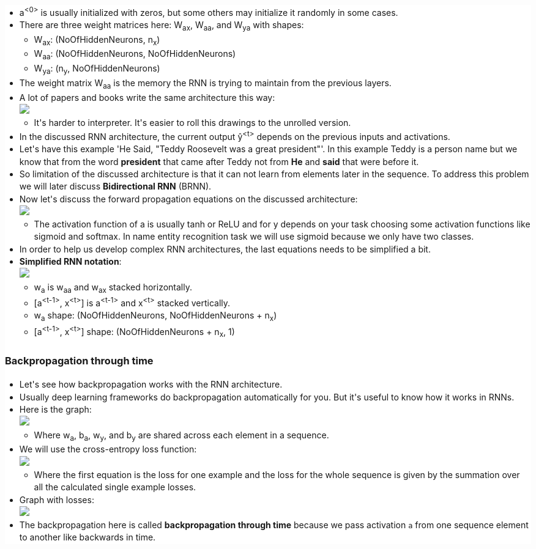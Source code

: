   - a<sup><0></sup> is usually initialized with zeros, but some others may initialize it randomly in some cases.
  - There are three weight matrices here: W<sub>ax</sub>, W<sub>aa</sub>, and W<sub>ya</sub> with shapes:
    - W<sub>ax</sub>: (NoOfHiddenNeurons, n<sub>x</sub>)
    - W<sub>aa</sub>: (NoOfHiddenNeurons, NoOfHiddenNeurons)
    - W<sub>ya</sub>: (n<sub>y</sub>, NoOfHiddenNeurons)
- The weight matrix W<sub>aa</sub> is the memory the RNN is trying to maintain from the previous layers.
- A lot of papers and books write the same architecture this way:  
  ![](Images/03.png)
  - It's harder to interpreter. It's easier to roll this drawings to the unrolled version.
- In the discussed RNN architecture,  the current output y&#770;<sup>\<t></sup> depends on the previous inputs and activations.
- Let's have this example 'He Said, "Teddy Roosevelt was a great president"'. In this example Teddy is a person name but we know that from the word **president** that came after Teddy not from **He** and **said** that were before it.
- So limitation of the discussed architecture is that it can not learn from elements later in the sequence. To address this problem we will later discuss **Bidirectional RNN**  (BRNN).
- Now let's discuss the forward propagation equations on the discussed architecture:   
    ![](Images/04.png)
  - The activation function of a is usually tanh or ReLU and for y depends on your task choosing some activation functions like sigmoid and softmax. In name entity recognition task we will use sigmoid because we only have two classes.
- In order to help us develop complex RNN architectures, the last equations needs to be simplified a bit.
- **Simplified RNN notation**:   
    ![](Images/05.png)
  - w<sub>a</sub> is w<sub>aa</sub> and w<sub>ax</sub> stacked horizontally.
  - [a<sup>\<t-1></sup>, x<sup>\<t></sup>] is a<sup>\<t-1></sup> and x<sup>\<t></sup> stacked vertically.
  - w<sub>a</sub> shape: (NoOfHiddenNeurons, NoOfHiddenNeurons + n<sub>x</sub>)
  - [a<sup>\<t-1></sup>, x<sup>\<t></sup>] shape: (NoOfHiddenNeurons + n<sub>x</sub>, 1)

### Backpropagation through time
- Let's see how backpropagation works with the RNN architecture.
- Usually deep learning frameworks do backpropagation automatically for you. But it's useful to know how it works in RNNs.
- Here is the graph:   
  ![](Images/06.png)
  - Where w<sub>a</sub>, b<sub>a</sub>, w<sub>y</sub>, and b<sub>y</sub> are shared across each element in a sequence.
- We will use the cross-entropy loss function:   
  ![](Images/07.png)
  - Where the first equation is the loss for one example and the loss for the whole sequence is given by the summation over all the calculated single example losses.
- Graph with losses:   
  ![](Images/08.png)
- The backpropagation here is called **backpropagation through time** because we pass activation `a` from one sequence element to another like backwards in time.
